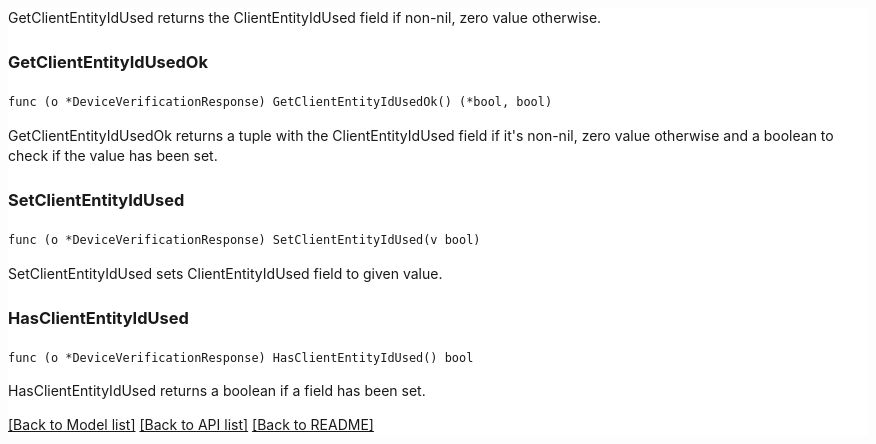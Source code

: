 GetClientEntityIdUsed returns the ClientEntityIdUsed field if non-nil, zero value otherwise.

### GetClientEntityIdUsedOk

`func (o *DeviceVerificationResponse) GetClientEntityIdUsedOk() (*bool, bool)`

GetClientEntityIdUsedOk returns a tuple with the ClientEntityIdUsed field if it's non-nil, zero value otherwise
and a boolean to check if the value has been set.

### SetClientEntityIdUsed

`func (o *DeviceVerificationResponse) SetClientEntityIdUsed(v bool)`

SetClientEntityIdUsed sets ClientEntityIdUsed field to given value.

### HasClientEntityIdUsed

`func (o *DeviceVerificationResponse) HasClientEntityIdUsed() bool`

HasClientEntityIdUsed returns a boolean if a field has been set.


[[Back to Model list]](../README.md#documentation-for-models) [[Back to API list]](../README.md#documentation-for-api-endpoints) [[Back to README]](../README.md)


